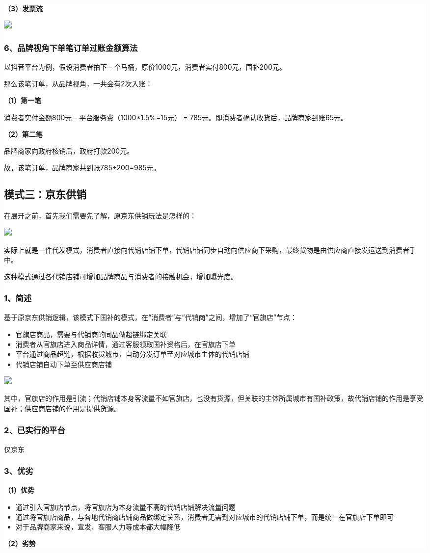 **（3）发票流**

![](https://image.woshipm.com/2025/04/24/8d6b938c-2106-11f0-b1a0-00163e09d72f.png)

### 6、品牌视角下单笔订单过账金额算法

以抖音平台为例，假设消费者拍下一个马桶，原价1000元，消费者实付800元，国补200元。

那么该笔订单，从品牌视角，一共会有2次入账：

**（1）第一笔**

消费者实付金额800元 – 平台服务费（1000\*1.5%=15元） = 785元。即消费者确认收货后，品牌商家到账65元。

**（2）第二笔**

品牌商家向政府核销后，政府打款200元。

故，该笔订单，品牌商家共到账785+200=985元。

## 模式三：京东供销

在展开之前，首先我们需要先了解，原京东供销玩法是怎样的：

![](https://image.woshipm.com/2025/04/24/c77e5c44-2106-11f0-82f5-00163e09d72f.png)

实际上就是一件代发模式，消费者直接向代销店铺下单，代销店铺同步自动向供应商下采购，最终货物是由供应商直接发运送到消费者手中。

这种模式通过各代销店铺可增加品牌商品与消费者的接触机会，增加曝光度。

### 1、简述

基于原京东供销逻辑，该模式下国补的模式，在“消费者”与“代销商”之间，增加了“官旗店”节点：

*   官旗店商品，需要与代销商的同品做超链绑定关联
*   消费者从官旗店进入商品详情，通过客服领取国补资格后，在官旗店下单
*   平台通过商品超链，根据收货城市，自动分发订单至对应城市主体的代销店铺
*   代销店铺自动下单至供应商店铺

![](https://image.woshipm.com/2025/04/24/d78cb540-2106-11f0-b1a0-00163e09d72f.png)

其中，官旗店的作用是引流；代销店铺本身客流量不如官旗店，也没有货源，但关联的主体所属城市有国补政策，故代销店铺的作用是享受国补；供应商店铺的作用是提供货源。

### 2、已实行的平台

仅京东

### 3、优劣

**（1）优势**

*   通过引入官旗店节点，将官旗店为本身流量不高的代销店铺解决流量问题
*   通过将官旗店商品，与各地代销商店铺商品做绑定关系，消费者无需到对应城市的代销店铺下单，而是统一在官旗店下单即可
*   对于品牌商家来说，宣发、客服人力等成本都大幅降低

**（2）劣势**
